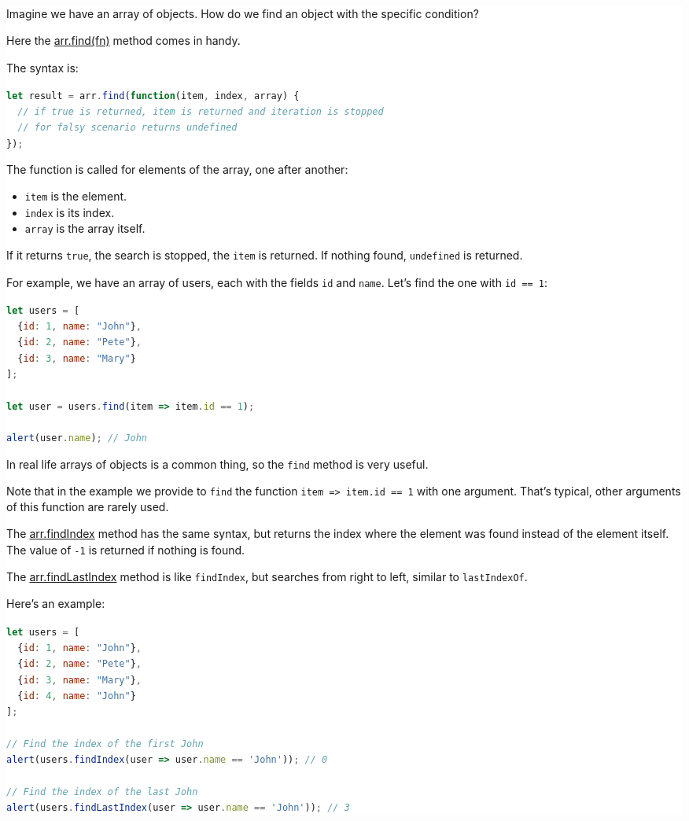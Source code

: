 Imagine we have an array of objects. How do we find an object with the specific condition?

Here the [arr.find(fn)](https://developer.mozilla.org/en-US/docs/Web/JavaScript/Reference/Global_Objects/Array/find) method comes in handy.

The syntax is:

```javascript
let result = arr.find(function(item, index, array) {
  // if true is returned, item is returned and iteration is stopped
  // for falsy scenario returns undefined
});
```

The function is called for elements of the array, one after another:

-   `item` is the element.
-   `index` is its index.
-   `array` is the array itself.

If it returns `true`, the search is stopped, the `item` is returned. If nothing found, `undefined` is returned.

For example, we have an array of users, each with the fields `id` and `name`. Let’s find the one with `id == 1`:



```javascript
let users = [
  {id: 1, name: "John"},
  {id: 2, name: "Pete"},
  {id: 3, name: "Mary"}
];

let user = users.find(item => item.id == 1);

alert(user.name); // John
```

In real life arrays of objects is a common thing, so the `find` method is very useful.

Note that in the example we provide to `find` the function `item => item.id == 1` with one argument. That’s typical, other arguments of this function are rarely used.

The [arr.findIndex](https://developer.mozilla.org/en-US/docs/Web/JavaScript/Reference/Global_Objects/Array/findIndex) method has the same syntax, but returns the index where the element was found instead of the element itself. The value of `-1` is returned if nothing is found.

The [arr.findLastIndex](https://developer.mozilla.org/en-US/docs/Web/JavaScript/Reference/Global_Objects/Array/findLastIndex) method is like `findIndex`, but searches from right to left, similar to `lastIndexOf`.

Here’s an example:


```javascript
let users = [
  {id: 1, name: "John"},
  {id: 2, name: "Pete"},
  {id: 3, name: "Mary"},
  {id: 4, name: "John"}
];

// Find the index of the first John
alert(users.findIndex(user => user.name == 'John')); // 0

// Find the index of the last John
alert(users.findLastIndex(user => user.name == 'John')); // 3
```
